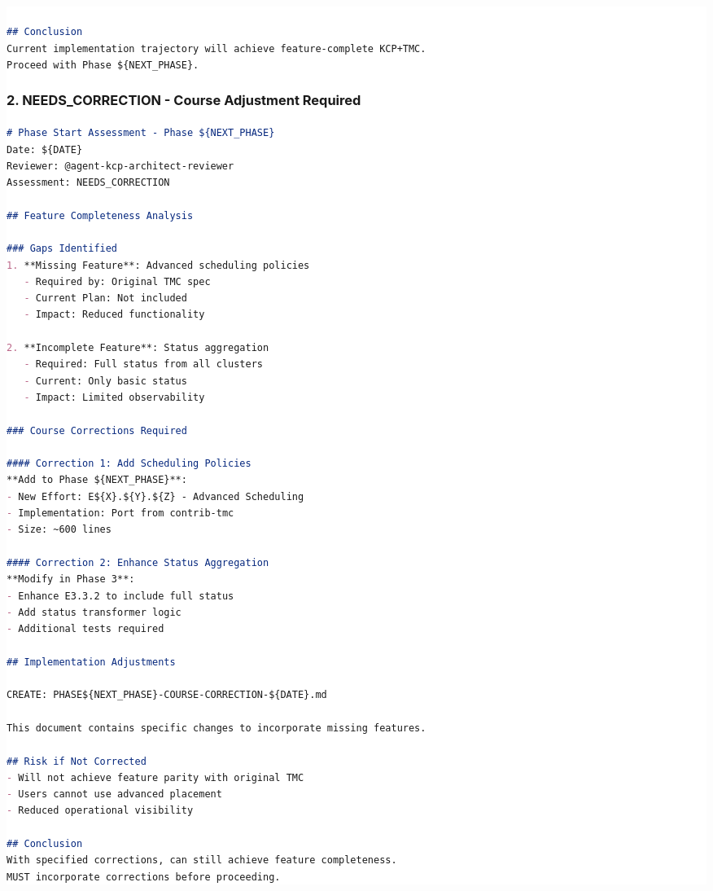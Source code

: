 ```markdown

## Conclusion
Current implementation trajectory will achieve feature-complete KCP+TMC.
Proceed with Phase ${NEXT_PHASE}.
```

### 2. NEEDS_CORRECTION - Course Adjustment Required

```markdown
# Phase Start Assessment - Phase ${NEXT_PHASE}
Date: ${DATE}
Reviewer: @agent-kcp-architect-reviewer
Assessment: NEEDS_CORRECTION

## Feature Completeness Analysis

### Gaps Identified
1. **Missing Feature**: Advanced scheduling policies
   - Required by: Original TMC spec
   - Current Plan: Not included
   - Impact: Reduced functionality

2. **Incomplete Feature**: Status aggregation
   - Required: Full status from all clusters
   - Current: Only basic status
   - Impact: Limited observability

### Course Corrections Required

#### Correction 1: Add Scheduling Policies
**Add to Phase ${NEXT_PHASE}**:
- New Effort: E${X}.${Y}.${Z} - Advanced Scheduling
- Implementation: Port from contrib-tmc
- Size: ~600 lines

#### Correction 2: Enhance Status Aggregation
**Modify in Phase 3**:
- Enhance E3.3.2 to include full status
- Add status transformer logic
- Additional tests required

## Implementation Adjustments

CREATE: PHASE${NEXT_PHASE}-COURSE-CORRECTION-${DATE}.md

This document contains specific changes to incorporate missing features.

## Risk if Not Corrected
- Will not achieve feature parity with original TMC
- Users cannot use advanced placement
- Reduced operational visibility

## Conclusion
With specified corrections, can still achieve feature completeness.
MUST incorporate corrections before proceeding.
```
